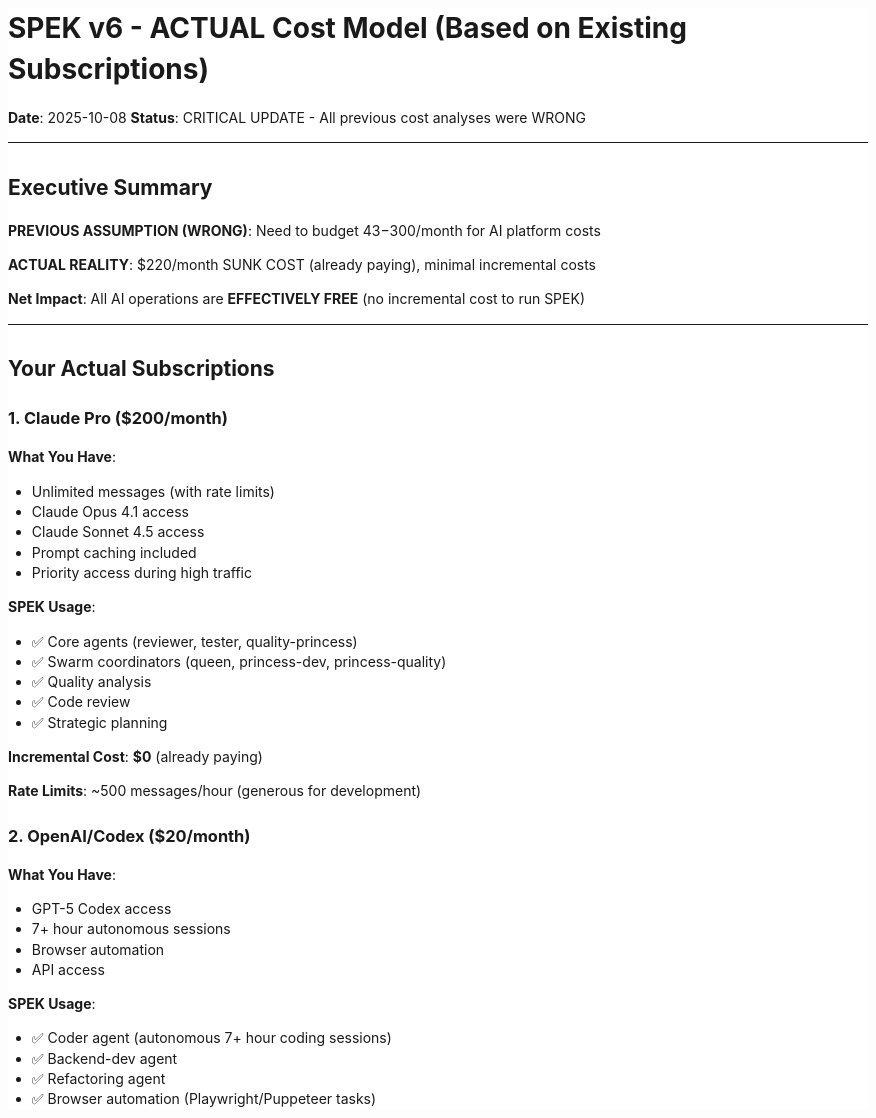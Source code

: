 # SPEK v6 - ACTUAL Cost Model (Based on Existing Subscriptions)

**Date**: 2025-10-08
**Status**: CRITICAL UPDATE - All previous cost analyses were WRONG

---

## Executive Summary

**PREVIOUS ASSUMPTION (WRONG)**: Need to budget $43-$300/month for AI platform costs

**ACTUAL REALITY**: $220/month SUNK COST (already paying), minimal incremental costs

**Net Impact**: All AI operations are **EFFECTIVELY FREE** (no incremental cost to run SPEK)

---

## Your Actual Subscriptions

### 1. Claude Pro ($200/month)
**What You Have**:
- Unlimited messages (with rate limits)
- Claude Opus 4.1 access
- Claude Sonnet 4.5 access
- Prompt caching included
- Priority access during high traffic

**SPEK Usage**:
- ✅ Core agents (reviewer, tester, quality-princess)
- ✅ Swarm coordinators (queen, princess-dev, princess-quality)
- ✅ Quality analysis
- ✅ Code review
- ✅ Strategic planning

**Incremental Cost**: **$0** (already paying)

**Rate Limits**: ~500 messages/hour (generous for development)

### 2. OpenAI/Codex ($20/month)
**What You Have**:
- GPT-5 Codex access
- 7+ hour autonomous sessions
- Browser automation
- API access

**SPEK Usage**:
- ✅ Coder agent (autonomous 7+ hour coding sessions)
- ✅ Backend-dev agent
- ✅ Refactoring agent
- ✅ Browser automation (Playwright/Puppeteer tasks)
